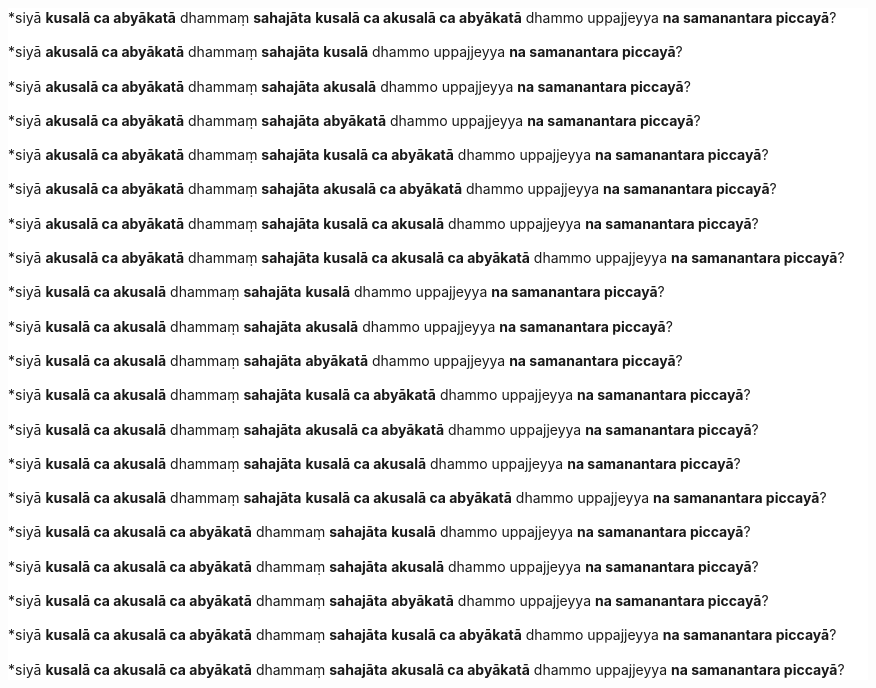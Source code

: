    *siyā **kusalā ca abyākatā** dhammaṃ **sahajāta** **kusalā ca akusalā ca abyākatā** dhammo uppajjeyya **na samanantara piccayā**?

   *siyā **akusalā ca abyākatā** dhammaṃ **sahajāta** **kusalā** dhammo uppajjeyya **na samanantara piccayā**?

   *siyā **akusalā ca abyākatā** dhammaṃ **sahajāta** **akusalā** dhammo uppajjeyya **na samanantara piccayā**?

   *siyā **akusalā ca abyākatā** dhammaṃ **sahajāta** **abyākatā** dhammo uppajjeyya **na samanantara piccayā**?

   *siyā **akusalā ca abyākatā** dhammaṃ **sahajāta** **kusalā ca abyākatā** dhammo uppajjeyya **na samanantara piccayā**?

   *siyā **akusalā ca abyākatā** dhammaṃ **sahajāta** **akusalā ca abyākatā** dhammo uppajjeyya **na samanantara piccayā**?

   *siyā **akusalā ca abyākatā** dhammaṃ **sahajāta** **kusalā ca akusalā** dhammo uppajjeyya **na samanantara piccayā**?

   *siyā **akusalā ca abyākatā** dhammaṃ **sahajāta** **kusalā ca akusalā ca abyākatā** dhammo uppajjeyya **na samanantara piccayā**?

   *siyā **kusalā ca akusalā** dhammaṃ **sahajāta** **kusalā** dhammo uppajjeyya **na samanantara piccayā**?

   *siyā **kusalā ca akusalā** dhammaṃ **sahajāta** **akusalā** dhammo uppajjeyya **na samanantara piccayā**?

   *siyā **kusalā ca akusalā** dhammaṃ **sahajāta** **abyākatā** dhammo uppajjeyya **na samanantara piccayā**?

   *siyā **kusalā ca akusalā** dhammaṃ **sahajāta** **kusalā ca abyākatā** dhammo uppajjeyya **na samanantara piccayā**?

   *siyā **kusalā ca akusalā** dhammaṃ **sahajāta** **akusalā ca abyākatā** dhammo uppajjeyya **na samanantara piccayā**?

   *siyā **kusalā ca akusalā** dhammaṃ **sahajāta** **kusalā ca akusalā** dhammo uppajjeyya **na samanantara piccayā**?

   *siyā **kusalā ca akusalā** dhammaṃ **sahajāta** **kusalā ca akusalā ca abyākatā** dhammo uppajjeyya **na samanantara piccayā**?

   *siyā **kusalā ca akusalā ca abyākatā** dhammaṃ **sahajāta** **kusalā** dhammo uppajjeyya **na samanantara piccayā**?

   *siyā **kusalā ca akusalā ca abyākatā** dhammaṃ **sahajāta** **akusalā** dhammo uppajjeyya **na samanantara piccayā**?

   *siyā **kusalā ca akusalā ca abyākatā** dhammaṃ **sahajāta** **abyākatā** dhammo uppajjeyya **na samanantara piccayā**?

   *siyā **kusalā ca akusalā ca abyākatā** dhammaṃ **sahajāta** **kusalā ca abyākatā** dhammo uppajjeyya **na samanantara piccayā**?

   *siyā **kusalā ca akusalā ca abyākatā** dhammaṃ **sahajāta** **akusalā ca abyākatā** dhammo uppajjeyya **na samanantara piccayā**?
